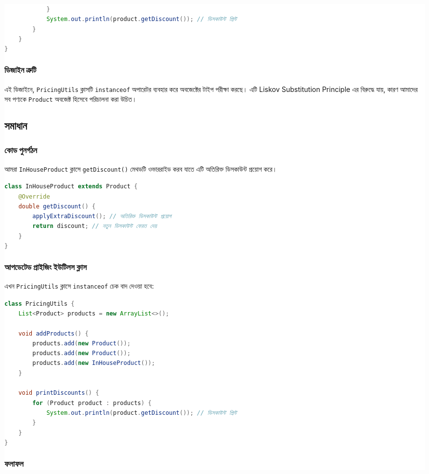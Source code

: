 ```java
            }
            System.out.println(product.getDiscount()); // ডিসকাউন্ট প্রিন্ট
        }
    }
}
```

### ডিজাইন ত্রুটি

এই ডিজাইনে, `PricingUtils` ক্লাসটি `instanceof` অপারেটর ব্যবহার করে অবজেক্টের টাইপ পরীক্ষা করছে। এটি Liskov Substitution Principle এর বিরুদ্ধে যায়, কারণ আমাদের সব পণ্যকে `Product` অবজেক্ট হিসেবে পরিচালনা করা উচিত।

## সমাধান

### কোড পুনর্গঠন

আমরা `InHouseProduct` ক্লাসে `getDiscount()` মেথডটি ওভাররাইড করব যাতে এটি অতিরিক্ত ডিসকাউন্ট প্রয়োগ করে।

```java
class InHouseProduct extends Product {
    @Override
    double getDiscount() {
        applyExtraDiscount(); // অতিরিক্ত ডিসকাউন্ট প্রয়োগ
        return discount; // নতুন ডিসকাউন্ট ফেরত দেয়
    }
}
```

### আপডেটেড প্রাইজিং ইউটিলস ক্লাস

এখন `PricingUtils` ক্লাসে `instanceof` চেক বাদ দেওয়া হবে:

```java
class PricingUtils {
    List<Product> products = new ArrayList<>();

    void addProducts() {
        products.add(new Product());
        products.add(new Product());
        products.add(new InHouseProduct());
    }

    void printDiscounts() {
        for (Product product : products) {
            System.out.println(product.getDiscount()); // ডিসকাউন্ট প্রিন্ট
        }
    }
}
```

### ফলাফল
